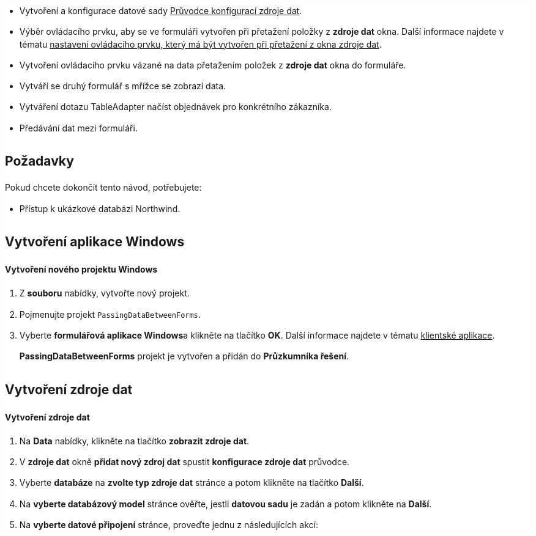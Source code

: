 -   Vytvoření a konfigurace datové sady [Průvodce konfigurací zdroje dat](http://msdn.microsoft.com/library/c4df7de5-5da0-4064-940c-761dd6d9e28f).  
  
-   Výběr ovládacího prvku, aby se ve formuláři vytvořen při přetažení položky z **zdroje dat** okna. Další informace najdete v tématu [nastavení ovládacího prvku, který má být vytvořen při přetažení z okna zdroje dat](../data-tools/set-the-control-to-be-created-when-dragging-from-the-data-sources-window.md).  
  
-   Vytvoření ovládacího prvku vázané na data přetažením položek z **zdroje dat** okna do formuláře.  
  
-   Vytváří se druhý formulář s mřížce se zobrazí data.  
  
-   Vytváření dotazu TableAdapter načíst objednávek pro konkrétního zákazníka.  
  
-   Předávání dat mezi formuláři.  
  
## <a name="prerequisites"></a>Požadavky  
 Pokud chcete dokončit tento návod, potřebujete:  
  
-   Přístup k ukázkové databázi Northwind.
  
## <a name="create-the-windows-application"></a>Vytvoření aplikace Windows  
  
#### <a name="to-create-the-new-windows-project"></a>Vytvoření nového projektu Windows  
  
1.  Z **souboru** nabídky, vytvořte nový projekt.  
  
2.  Pojmenujte projekt `PassingDataBetweenForms`.  
  
3.  Vyberte **formulářová aplikace Windows**a klikněte na tlačítko **OK**. Další informace najdete v tématu [klientské aplikace](http://msdn.microsoft.com/library/2dfb50b7-5af2-4e12-9bbb-c5ade0e39a68).  
  
     **PassingDataBetweenForms** projekt je vytvořen a přidán do **Průzkumníka řešení**.  
  
## <a name="create-the-data-source"></a>Vytvoření zdroje dat  
  
#### <a name="to-create-the-data-source"></a>Vytvoření zdroje dat  
  
1.  Na **Data** nabídky, klikněte na tlačítko **zobrazit zdroje dat**.  
  
2.  V **zdroje dat** okně **přidat nový zdroj dat** spustit **konfigurace zdroje dat** průvodce.  
  
3.  Vyberte **databáze** na **zvolte typ zdroje dat** stránce a potom klikněte na tlačítko **Další**.  
  
4.  Na **vyberte databázový model** stránce ověřte, jestli **datovou sadu** je zadán a potom klikněte na **Další**.  
  
5.  Na **vyberte datové připojení** stránce, proveďte jednu z následujících akcí:  
  